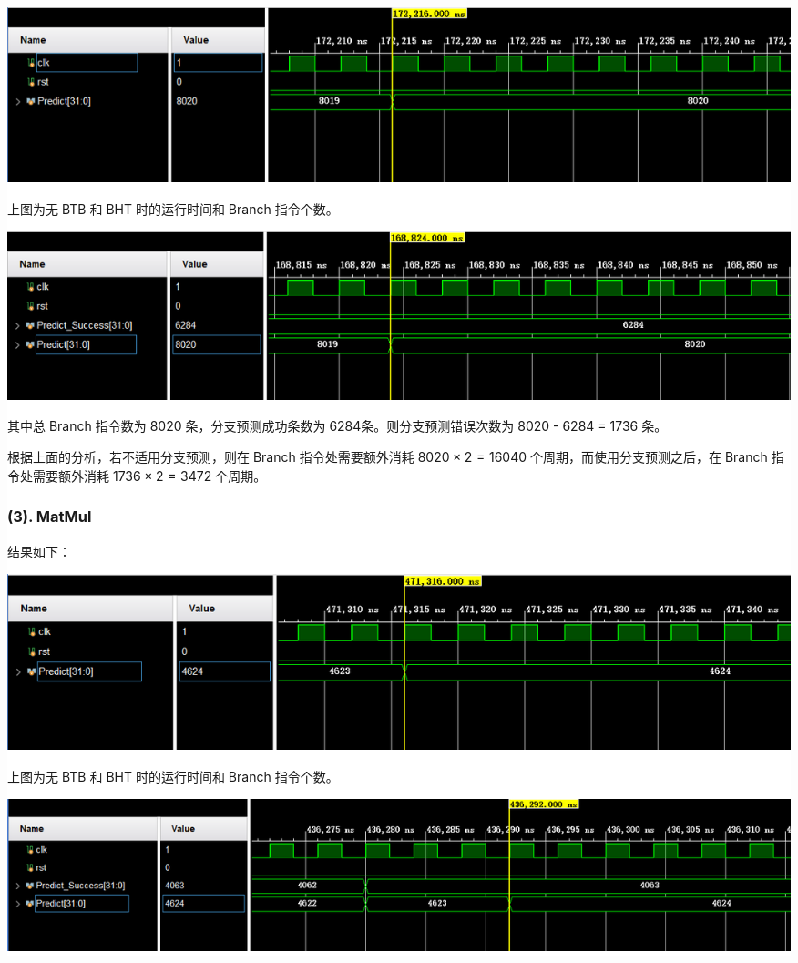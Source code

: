 ![](./QS.png)

上图为无 BTB 和 BHT 时的运行时间和 Branch 指令个数。

![](./BHT_QS.png)

其中总 Branch 指令数为 8020 条，分支预测成功条数为 6284条。则分支预测错误次数为 8020 - 6284 = 1736 条。

根据上面的分析，若不适用分支预测，则在 Branch 指令处需要额外消耗 $8020 \times 2 = 16040$ 个周期，而使用分支预测之后，在 Branch 指令处需要额外消耗 $1736 \times 2 = 3472$ 个周期。

### (3). MatMul

结果如下：

![](./MM.png)

上图为无 BTB 和 BHT 时的运行时间和 Branch 指令个数。

![](./BHT_MM.png)
